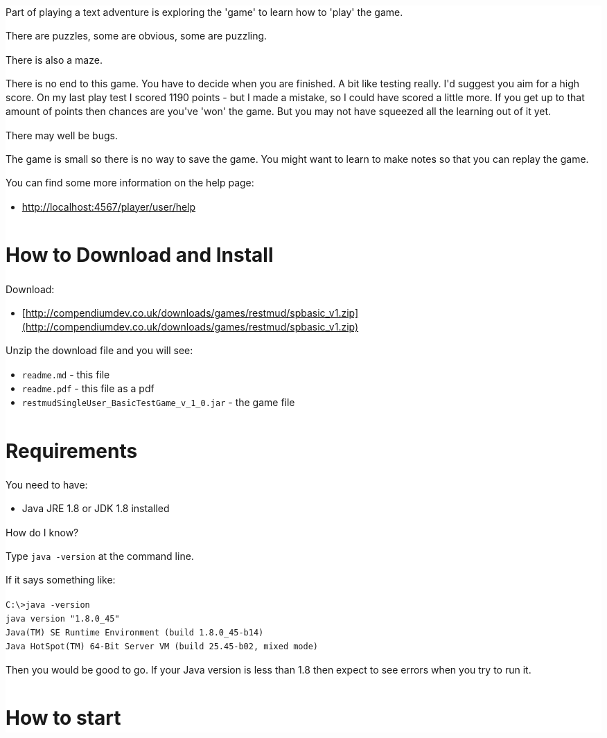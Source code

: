 Part of playing a text adventure is exploring the 'game' to learn how to 'play' the game.

There are puzzles, some are obvious, some are puzzling.

There is also a maze.

There is no end to this game. You have to decide when you are finished. A bit like testing really. I'd suggest you aim for a high score. On my last play test I scored 1190 points - but I made a mistake, so I could have scored a little more. If you get up to that amount of points then chances are you've 'won' the game. But you may not have squeezed all the learning out of it yet.

There may well be bugs.

The game is small so there is no way to save the game. You might want to learn to make notes so that you can replay the game.

You can find some more information on the help page:

* [http://localhost:4567/player/user/help](http://localhost:4567/player/user/help)

# How to Download and Install

Download:

* [http://compendiumdev.co.uk/downloads/games/restmud/spbasic_v1.zip](http://compendiumdev.co.uk/downloads/games/restmud/spbasic_v1.zip)

Unzip the download file and you will see:

* `readme.md` - this file
* `readme.pdf` - this file as a pdf
* `restmudSingleUser_BasicTestGame_v_1_0.jar` - the game file

# Requirements

You need to have:

* Java JRE 1.8 or JDK 1.8 installed

How do I know?

Type `java -version` at the command line.

If it says something like:

~~~~~~~~
C:\>java -version
java version "1.8.0_45"
Java(TM) SE Runtime Environment (build 1.8.0_45-b14)
Java HotSpot(TM) 64-Bit Server VM (build 25.45-b02, mixed mode)
~~~~~~~~

Then you would be good to go. If your Java version is less than 1.8 then expect to see errors when you try to run it.


# How to start
